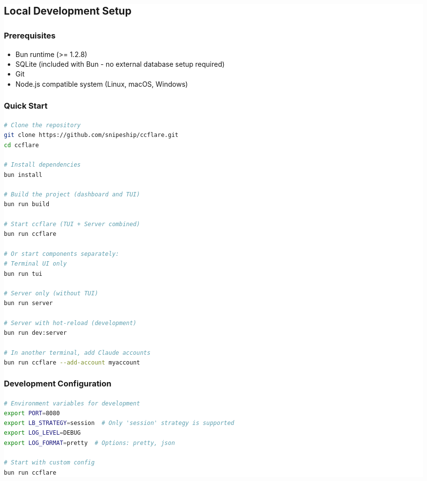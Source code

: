 ## Local Development Setup

### Prerequisites

- Bun runtime (>= 1.2.8)
- SQLite (included with Bun - no external database setup required)
- Git
- Node.js compatible system (Linux, macOS, Windows)

### Quick Start

```bash
# Clone the repository
git clone https://github.com/snipeship/ccflare.git
cd ccflare

# Install dependencies
bun install

# Build the project (dashboard and TUI)
bun run build

# Start ccflare (TUI + Server combined)
bun run ccflare

# Or start components separately:
# Terminal UI only
bun run tui

# Server only (without TUI)
bun run server

# Server with hot-reload (development)
bun run dev:server

# In another terminal, add Claude accounts
bun run ccflare --add-account myaccount
```

### Development Configuration

```bash
# Environment variables for development
export PORT=8080
export LB_STRATEGY=session  # Only 'session' strategy is supported
export LOG_LEVEL=DEBUG
export LOG_FORMAT=pretty  # Options: pretty, json

# Start with custom config
bun run ccflare
```
